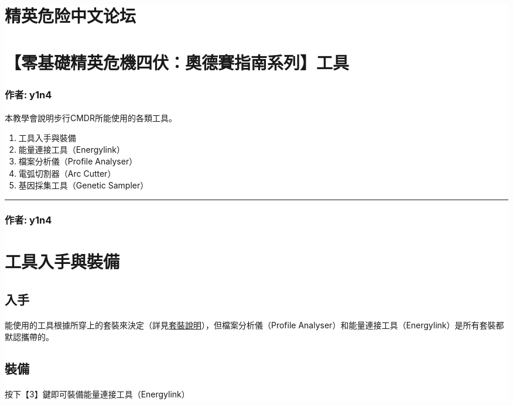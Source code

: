 




精英危险中文论坛
=========







 




# 【零基礎精英危機四伏：奧德賽指南系列】工具





### 作者: y1n4



本教學會說明步行CMDR所能使用的各類工具。


1. 工具入手與裝備
2. 能量連接工具（Energylink）
3. 檔案分析儀（Profile Analyser）
4. 電弧切割器（Arc Cutter）
5. 基因採集工具（Genetic Sampler）






---



### 作者: y1n4



工具入手與裝備
=======


入手
--


能使用的工具根據所穿上的套裝來決定（詳見[套裝說明](https://forum.elitedanger.cn/d/711)），但檔案分析儀（Profile Analyser）和能量連接工具（Energylink）是所有套裝都默認攜帶的。


裝備
--


按下【3】鍵即可裝備能量連接工具（Energylink）  
